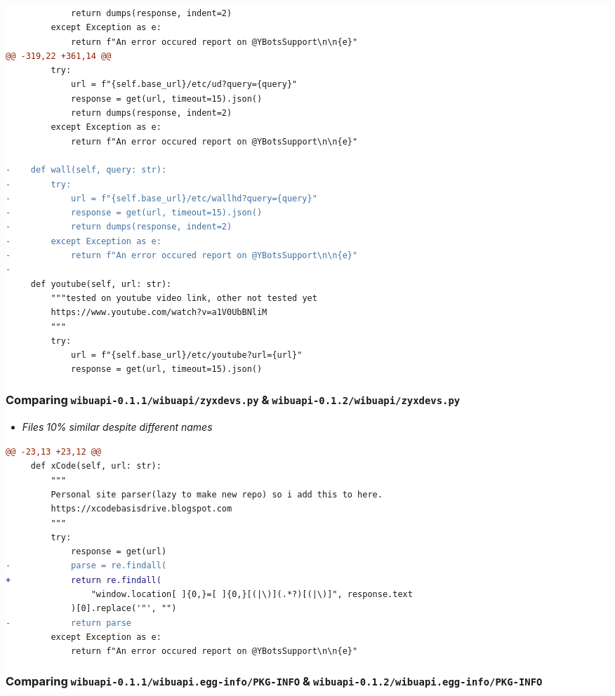 ```diff
             return dumps(response, indent=2)
         except Exception as e:
             return f"An error occured report on @YBotsSupport\n\n{e}"
@@ -319,22 +361,14 @@
         try:
             url = f"{self.base_url}/etc/ud?query={query}"
             response = get(url, timeout=15).json()
             return dumps(response, indent=2)
         except Exception as e:
             return f"An error occured report on @YBotsSupport\n\n{e}"
 
-    def wall(self, query: str):
-        try:
-            url = f"{self.base_url}/etc/wallhd?query={query}"
-            response = get(url, timeout=15).json()
-            return dumps(response, indent=2)
-        except Exception as e:
-            return f"An error occured report on @YBotsSupport\n\n{e}"
-
     def youtube(self, url: str):
         """tested on youtube video link, other not tested yet
         https://www.youtube.com/watch?v=a1V0UbBNliM
         """
         try:
             url = f"{self.base_url}/etc/youtube?url={url}"
             response = get(url, timeout=15).json()
```

### Comparing `wibuapi-0.1.1/wibuapi/zyxdevs.py` & `wibuapi-0.1.2/wibuapi/zyxdevs.py`

 * *Files 10% similar despite different names*

```diff
@@ -23,13 +23,12 @@
     def xCode(self, url: str):
         """
         Personal site parser(lazy to make new repo) so i add this to here.
         https://xcodebasisdrive.blogspot.com
         """
         try:
             response = get(url)
-            parse = re.findall(
+            return re.findall(
                 "window.location[ ]{0,}=[ ]{0,}[(|\)](.*?)[(|\)]", response.text
             )[0].replace('"', "")
-            return parse
         except Exception as e:
             return f"An error occured report on @YBotsSupport\n\n{e}"
```

### Comparing `wibuapi-0.1.1/wibuapi.egg-info/PKG-INFO` & `wibuapi-0.1.2/wibuapi.egg-info/PKG-INFO`
